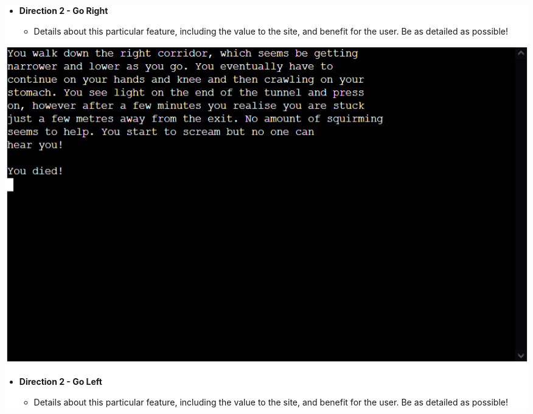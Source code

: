 
- **Direction 2 - Go Right**

    - Details about this particular feature, including the value to the site, and benefit for the user. Be as detailed as possible!

![screenshot](https://github.com/ogc1231/puzzle-pyramid/blob/main/documentation/testing/d2_right.PNG)

- **Direction 2 - Go Left**

    - Details about this particular feature, including the value to the site, and benefit for the user. Be as detailed as possible!

